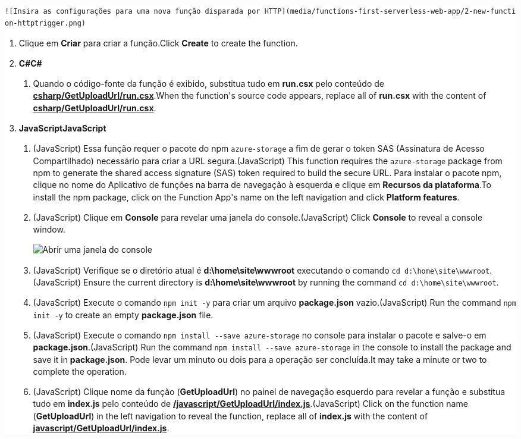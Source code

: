     ![Insira as configurações para uma nova função disparada por HTTP](media/functions-first-serverless-web-app/2-new-function-httptrigger.png)

1. <span data-ttu-id="c8d2a-146">Clique em **Criar** para criar a função.</span><span class="sxs-lookup"><span data-stu-id="c8d2a-146">Click **Create** to create the function.</span></span>

1. <span data-ttu-id="c8d2a-147">**C#**</span><span class="sxs-lookup"><span data-stu-id="c8d2a-147">**C#**</span></span> 

    1. <span data-ttu-id="c8d2a-148">Quando o código-fonte da função é exibido, substitua tudo em **run.csx** pelo conteúdo de [ **csharp/GetUploadUrl/run.csx**](https://raw.githubusercontent.com/Azure-Samples/functions-first-serverless-web-application/master/csharp/GetUploadUrl/run.csx).</span><span class="sxs-lookup"><span data-stu-id="c8d2a-148">When the function's source code appears, replace all of **run.csx** with the content of [**csharp/GetUploadUrl/run.csx**](https://raw.githubusercontent.com/Azure-Samples/functions-first-serverless-web-application/master/csharp/GetUploadUrl/run.csx).</span></span>

1. <span data-ttu-id="c8d2a-149">**JavaScript**</span><span class="sxs-lookup"><span data-stu-id="c8d2a-149">**JavaScript**</span></span> 

    1. <span data-ttu-id="c8d2a-150">(JavaScript) Essa função requer o pacote do npm `azure-storage` a fim de gerar o token SAS (Assinatura de Acesso Compartilhado) necessário para criar a URL segura.</span><span class="sxs-lookup"><span data-stu-id="c8d2a-150">(JavaScript) This function requires the `azure-storage` package from npm to generate the shared access signature (SAS) token required to build the secure URL.</span></span> <span data-ttu-id="c8d2a-151">Para instalar o pacote npm, clique no nome do Aplicativo de funções na barra de navegação à esquerda e clique em **Recursos da plataforma**.</span><span class="sxs-lookup"><span data-stu-id="c8d2a-151">To install the npm package, click on the Function App's name on the left navigation and click **Platform features**.</span></span>

    1. <span data-ttu-id="c8d2a-152">(JavaScript) Clique em **Console** para revelar uma janela do console.</span><span class="sxs-lookup"><span data-stu-id="c8d2a-152">(JavaScript) Click **Console** to reveal a console window.</span></span>

        ![Abrir uma janela do console](media/functions-first-serverless-web-app/2-open-console.jpg)

    1. <span data-ttu-id="c8d2a-154">(JavaScript) Verifique se o diretório atual é **d:\home\site\wwwroot** executando o comando `cd d:\home\site\wwwroot`.</span><span class="sxs-lookup"><span data-stu-id="c8d2a-154">(JavaScript) Ensure the current directory is **d:\home\site\wwwroot** by running the command `cd d:\home\site\wwwroot`.</span></span>

    1. <span data-ttu-id="c8d2a-155">(JavaScript) Execute o comando `npm init -y` para criar um arquivo **package.json** vazio.</span><span class="sxs-lookup"><span data-stu-id="c8d2a-155">(JavaScript) Run the command `npm init -y` to create an empty **package.json** file.</span></span>

    1. <span data-ttu-id="c8d2a-156">(JavaScript) Execute o comando `npm install --save azure-storage` no console para instalar o pacote e salve-o em **package.json**.</span><span class="sxs-lookup"><span data-stu-id="c8d2a-156">(JavaScript) Run the command `npm install --save azure-storage` in the console to install the package and save it in **package.json**.</span></span> <span data-ttu-id="c8d2a-157">Pode levar um minuto ou dois para a operação ser concluída.</span><span class="sxs-lookup"><span data-stu-id="c8d2a-157">It may take a minute or two to complete the operation.</span></span>

    1. <span data-ttu-id="c8d2a-158">(JavaScript) Clique nome da função (**GetUploadUrl**) no painel de navegação esquerdo para revelar a função e substitua tudo em **index.js** pelo conteúdo de [ **/javascript/GetUploadUrl/index.js**](https://raw.githubusercontent.com/Azure-Samples/functions-first-serverless-web-application/master/javascript/GetUploadUrl/index.js).</span><span class="sxs-lookup"><span data-stu-id="c8d2a-158">(JavaScript) Click on the function name (**GetUploadUrl**) in the left navigation to reveal the function, replace all of **index.js** with the content of [**javascript/GetUploadUrl/index.js**](https://raw.githubusercontent.com/Azure-Samples/functions-first-serverless-web-application/master/javascript/GetUploadUrl/index.js).</span></span>
    